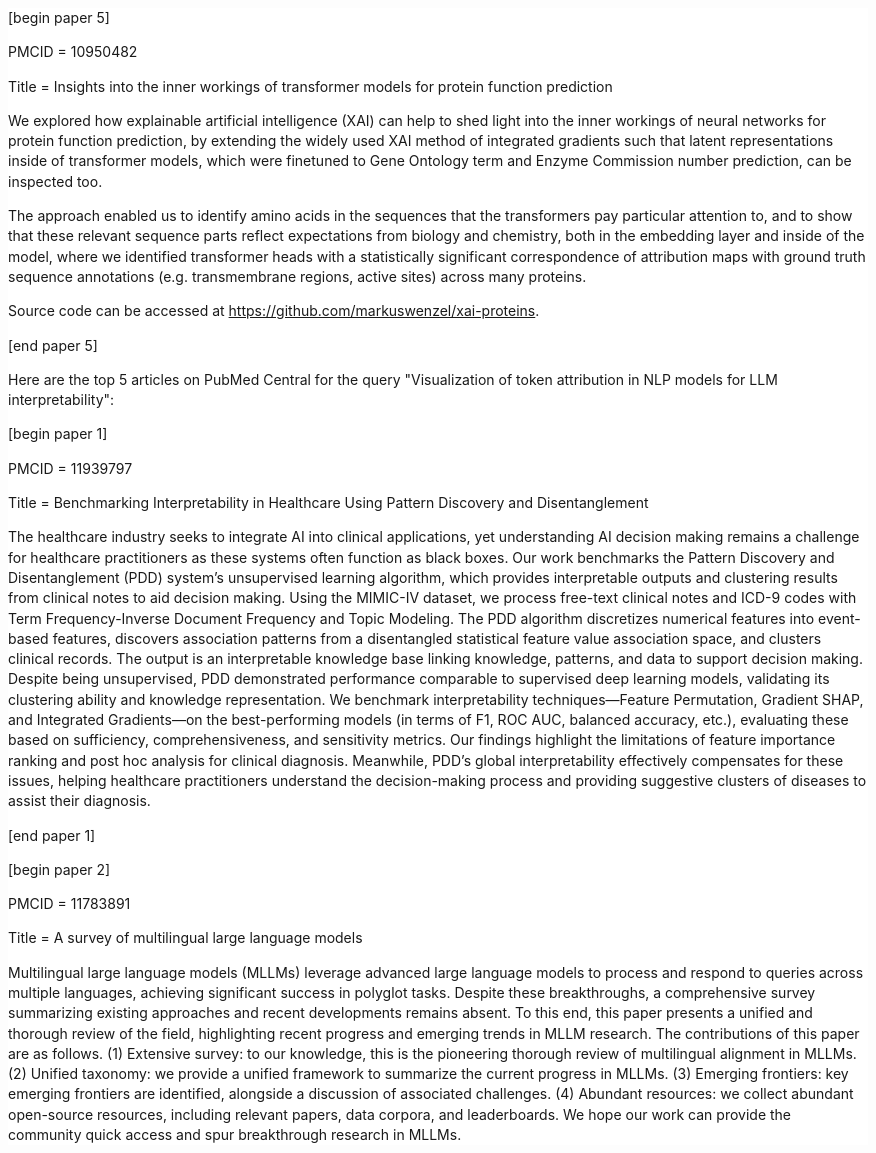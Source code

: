 [begin paper 5]

PMCID = 10950482

Title = Insights into the inner workings of transformer models for protein function prediction

We explored how explainable artificial intelligence (XAI) can help to shed light into the inner workings of neural networks for protein function prediction, by extending the widely used XAI method of integrated gradients such that latent representations inside of transformer models, which were finetuned to Gene Ontology term and Enzyme Commission number prediction, can be inspected too.

The approach enabled us to identify amino acids in the sequences that the transformers pay particular attention to, and to show that these relevant sequence parts reflect expectations from biology and chemistry, both in the embedding layer and inside of the model, where we identified transformer heads with a statistically significant correspondence of attribution maps with ground truth sequence annotations (e.g. transmembrane regions, active sites) across many proteins.

Source code can be accessed at https://github.com/markuswenzel/xai-proteins.

[end paper 5]



Here are the top 5 articles on PubMed Central for the query "Visualization of token attribution in NLP models for LLM interpretability":

[begin paper 1]

PMCID = 11939797

Title = Benchmarking Interpretability in Healthcare Using Pattern Discovery and Disentanglement

The healthcare industry seeks to integrate AI into clinical applications, yet understanding AI decision making remains a challenge for healthcare practitioners as these systems often function as black boxes. Our work benchmarks the Pattern Discovery and Disentanglement (PDD) system’s unsupervised learning algorithm, which provides interpretable outputs and clustering results from clinical notes to aid decision making. Using the MIMIC-IV dataset, we process free-text clinical notes and ICD-9 codes with Term Frequency-Inverse Document Frequency and Topic Modeling. The PDD algorithm discretizes numerical features into event-based features, discovers association patterns from a disentangled statistical feature value association space, and clusters clinical records. The output is an interpretable knowledge base linking knowledge, patterns, and data to support decision making. Despite being unsupervised, PDD demonstrated performance comparable to supervised deep learning models, validating its clustering ability and knowledge representation. We benchmark interpretability techniques—Feature Permutation, Gradient SHAP, and Integrated Gradients—on the best-performing models (in terms of F1, ROC AUC, balanced accuracy, etc.), evaluating these based on sufficiency, comprehensiveness, and sensitivity metrics. Our findings highlight the limitations of feature importance ranking and post hoc analysis for clinical diagnosis. Meanwhile, PDD’s global interpretability effectively compensates for these issues, helping healthcare practitioners understand the decision-making process and providing suggestive clusters of diseases to assist their diagnosis.

[end paper 1]

[begin paper 2]

PMCID = 11783891

Title = A survey of multilingual large language models

Multilingual large language models (MLLMs) leverage advanced large language models to process and respond to queries across multiple languages, achieving significant success in polyglot tasks. Despite these breakthroughs, a comprehensive survey summarizing existing approaches and recent developments remains absent. To this end, this paper presents a unified and thorough review of the field, highlighting recent progress and emerging trends in MLLM research. The contributions of this paper are as follows. (1) Extensive survey: to our knowledge, this is the pioneering thorough review of multilingual alignment in MLLMs. (2) Unified taxonomy: we provide a unified framework to summarize the current progress in MLLMs. (3) Emerging frontiers: key emerging frontiers are identified, alongside a discussion of associated challenges. (4) Abundant resources: we collect abundant open-source resources, including relevant papers, data corpora, and leaderboards. We hope our work can provide the community quick access and spur breakthrough research in MLLMs.
